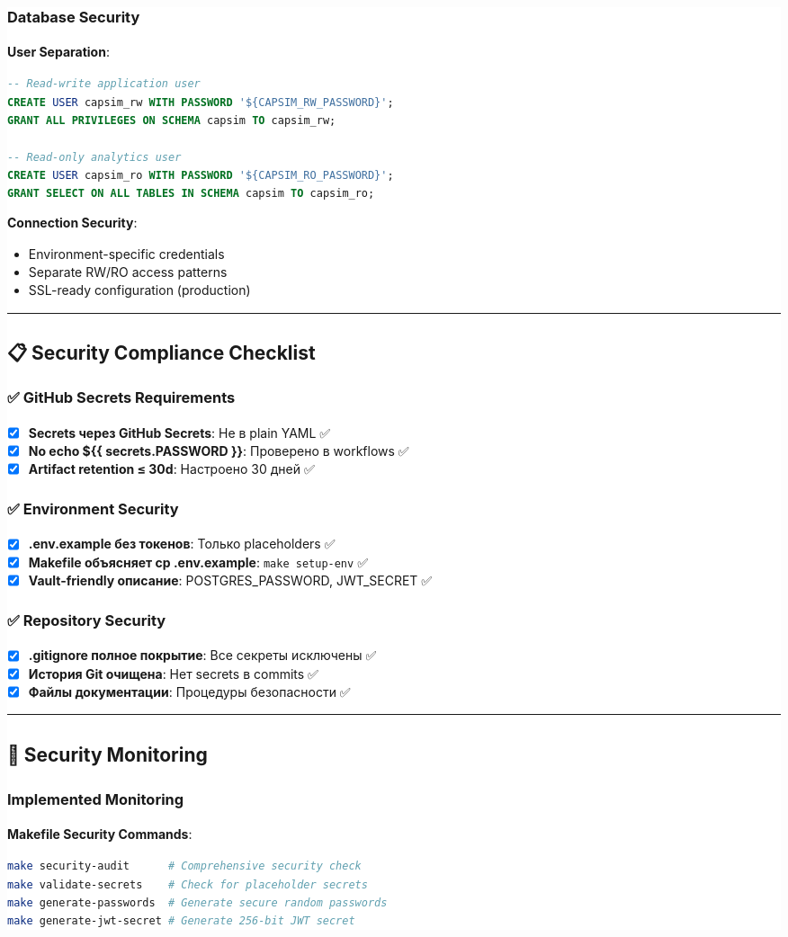 ### Database Security

**User Separation**:
```sql
-- Read-write application user
CREATE USER capsim_rw WITH PASSWORD '${CAPSIM_RW_PASSWORD}';
GRANT ALL PRIVILEGES ON SCHEMA capsim TO capsim_rw;

-- Read-only analytics user
CREATE USER capsim_ro WITH PASSWORD '${CAPSIM_RO_PASSWORD}';
GRANT SELECT ON ALL TABLES IN SCHEMA capsim TO capsim_ro;
```

**Connection Security**:
- Environment-specific credentials
- Separate RW/RO access patterns
- SSL-ready configuration (production)

---

## 📋 Security Compliance Checklist

### ✅ GitHub Secrets Requirements
- [x] **Secrets через GitHub Secrets**: Не в plain YAML ✅
- [x] **No echo ${{ secrets.PASSWORD }}**: Проверено в workflows ✅
- [x] **Artifact retention ≤ 30d**: Настроено 30 дней ✅

### ✅ Environment Security
- [x] **.env.example без токенов**: Только placeholders ✅
- [x] **Makefile объясняет cp .env.example**: `make setup-env` ✅
- [x] **Vault-friendly описание**: POSTGRES_PASSWORD, JWT_SECRET ✅

### ✅ Repository Security  
- [x] **.gitignore полное покрытие**: Все секреты исключены ✅
- [x] **История Git очищена**: Нет secrets в commits ✅
- [x] **Файлы документации**: Процедуры безопасности ✅

---

## 🚨 Security Monitoring

### Implemented Monitoring

**Makefile Security Commands**:
```bash
make security-audit      # Comprehensive security check
make validate-secrets    # Check for placeholder secrets
make generate-passwords  # Generate secure random passwords
make generate-jwt-secret # Generate 256-bit JWT secret
```
